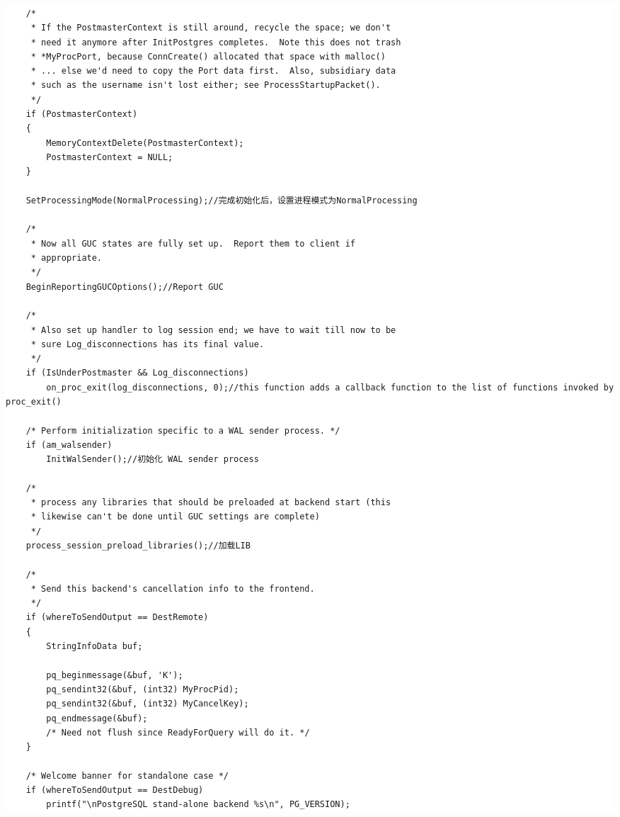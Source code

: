         /*
         * If the PostmasterContext is still around, recycle the space; we don't
         * need it anymore after InitPostgres completes.  Note this does not trash
         * *MyProcPort, because ConnCreate() allocated that space with malloc()
         * ... else we'd need to copy the Port data first.  Also, subsidiary data
         * such as the username isn't lost either; see ProcessStartupPacket().
         */
        if (PostmasterContext)
        {
            MemoryContextDelete(PostmasterContext);
            PostmasterContext = NULL;
        }
    
        SetProcessingMode(NormalProcessing);//完成初始化后，设置进程模式为NormalProcessing
    
        /*
         * Now all GUC states are fully set up.  Report them to client if
         * appropriate.
         */
        BeginReportingGUCOptions();//Report GUC
    
        /*
         * Also set up handler to log session end; we have to wait till now to be
         * sure Log_disconnections has its final value.
         */
        if (IsUnderPostmaster && Log_disconnections)
            on_proc_exit(log_disconnections, 0);//this function adds a callback function to the list of functions invoked by proc_exit()
    
        /* Perform initialization specific to a WAL sender process. */
        if (am_walsender)
            InitWalSender();//初始化 WAL sender process
    
        /*
         * process any libraries that should be preloaded at backend start (this
         * likewise can't be done until GUC settings are complete)
         */
        process_session_preload_libraries();//加载LIB
    
        /*
         * Send this backend's cancellation info to the frontend.
         */
        if (whereToSendOutput == DestRemote)
        {
            StringInfoData buf;
    
            pq_beginmessage(&buf, 'K');
            pq_sendint32(&buf, (int32) MyProcPid);
            pq_sendint32(&buf, (int32) MyCancelKey);
            pq_endmessage(&buf);
            /* Need not flush since ReadyForQuery will do it. */
        }
    
        /* Welcome banner for standalone case */
        if (whereToSendOutput == DestDebug)
            printf("\nPostgreSQL stand-alone backend %s\n", PG_VERSION);
    